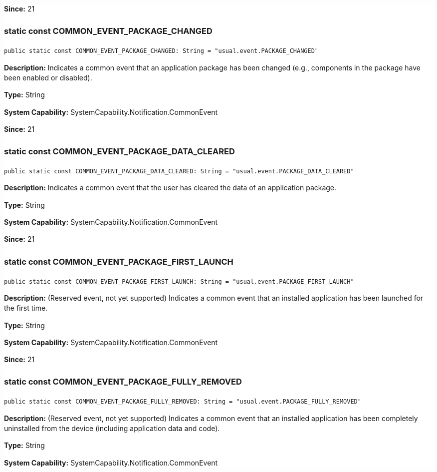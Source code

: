 **Since:** 21

### static const COMMON_EVENT_PACKAGE_CHANGED

```cangjie
public static const COMMON_EVENT_PACKAGE_CHANGED: String = "usual.event.PACKAGE_CHANGED"
```

**Description:** Indicates a common event that an application package has been changed (e.g., components in the package have been enabled or disabled).

**Type:** String

**System Capability:** SystemCapability.Notification.CommonEvent

**Since:** 21

### static const COMMON_EVENT_PACKAGE_DATA_CLEARED

```cangjie
public static const COMMON_EVENT_PACKAGE_DATA_CLEARED: String = "usual.event.PACKAGE_DATA_CLEARED"
```

**Description:** Indicates a common event that the user has cleared the data of an application package.

**Type:** String

**System Capability:** SystemCapability.Notification.CommonEvent

**Since:** 21

### static const COMMON_EVENT_PACKAGE_FIRST_LAUNCH

```cangjie
public static const COMMON_EVENT_PACKAGE_FIRST_LAUNCH: String = "usual.event.PACKAGE_FIRST_LAUNCH"
```

**Description:** (Reserved event, not yet supported) Indicates a common event that an installed application has been launched for the first time.

**Type:** String

**System Capability:** SystemCapability.Notification.CommonEvent

**Since:** 21

### static const COMMON_EVENT_PACKAGE_FULLY_REMOVED

```cangjie
public static const COMMON_EVENT_PACKAGE_FULLY_REMOVED: String = "usual.event.PACKAGE_FULLY_REMOVED"
```

**Description:** (Reserved event, not yet supported) Indicates a common event that an installed application has been completely uninstalled from the device (including application data and code).

**Type:** String

**System Capability:** SystemCapability.Notification.CommonEvent
